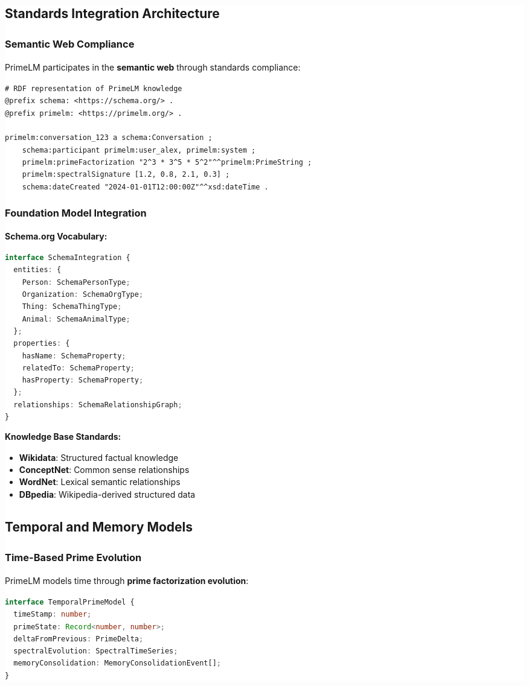 ## Standards Integration Architecture

### Semantic Web Compliance

PrimeLM participates in the **semantic web** through standards compliance:

```turtle
# RDF representation of PrimeLM knowledge
@prefix schema: <https://schema.org/> .
@prefix primelm: <https://primelm.org/> .

primelm:conversation_123 a schema:Conversation ;
    schema:participant primelm:user_alex, primelm:system ;
    primelm:primeFactorization "2^3 * 3^5 * 5^2"^^primelm:PrimeString ;
    primelm:spectralSignature [1.2, 0.8, 2.1, 0.3] ;
    schema:dateCreated "2024-01-01T12:00:00Z"^^xsd:dateTime .
```

### Foundation Model Integration

**Schema.org Vocabulary:**
```typescript
interface SchemaIntegration {
  entities: {
    Person: SchemaPersonType;
    Organization: SchemaOrgType;
    Thing: SchemaThingType;
    Animal: SchemaAnimalType;
  };
  properties: {
    hasName: SchemaProperty;
    relatedTo: SchemaProperty;
    hasProperty: SchemaProperty;
  };
  relationships: SchemaRelationshipGraph;
}
```

**Knowledge Base Standards:**
- **Wikidata**: Structured factual knowledge
- **ConceptNet**: Common sense relationships
- **WordNet**: Lexical semantic relationships
- **DBpedia**: Wikipedia-derived structured data

## Temporal and Memory Models

### Time-Based Prime Evolution

PrimeLM models time through **prime factorization evolution**:

```typescript
interface TemporalPrimeModel {
  timeStamp: number;
  primeState: Record<number, number>;
  deltaFromPrevious: PrimeDelta;
  spectralEvolution: SpectralTimeSeries;
  memoryConsolidation: MemoryConsolidationEvent[];
}
```
